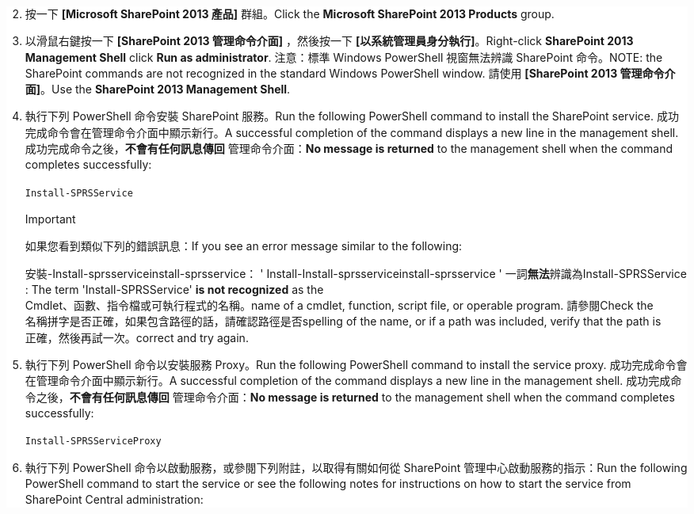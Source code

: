 2.  <span data-ttu-id="8466f-217">按一下 **[Microsoft SharePoint 2013 產品]** 群組。</span><span class="sxs-lookup"><span data-stu-id="8466f-217">Click the **Microsoft SharePoint 2013 Products** group.</span></span>  
  
3.  <span data-ttu-id="8466f-218">以滑鼠右鍵按一下 **[SharePoint 2013 管理命令介面]** ，然後按一下 **[以系統管理員身分執行]**。</span><span class="sxs-lookup"><span data-stu-id="8466f-218">Right-click **SharePoint 2013 Management Shell** click **Run as administrator**.</span></span> <span data-ttu-id="8466f-219">注意：標準 Windows PowerShell 視窗無法辨識 SharePoint 命令。</span><span class="sxs-lookup"><span data-stu-id="8466f-219">NOTE: the SharePoint commands are not recognized in the standard Windows PowerShell window.</span></span> <span data-ttu-id="8466f-220">請使用 **[SharePoint 2013 管理命令介面]**。</span><span class="sxs-lookup"><span data-stu-id="8466f-220">Use the **SharePoint 2013 Management Shell**.</span></span>  
  
4.  <span data-ttu-id="8466f-221">執行下列 PowerShell 命令安裝 SharePoint 服務。</span><span class="sxs-lookup"><span data-stu-id="8466f-221">Run the following PowerShell command to install the SharePoint service.</span></span> <span data-ttu-id="8466f-222">成功完成命令會在管理命令介面中顯示新行。</span><span class="sxs-lookup"><span data-stu-id="8466f-222">A successful completion of the command displays a new line in the management shell.</span></span> <span data-ttu-id="8466f-223">成功完成命令之後，**不會有任何訊息傳回** 管理命令介面：</span><span class="sxs-lookup"><span data-stu-id="8466f-223">**No message is returned** to the management shell when the command completes successfully:</span></span>  
  
    ```powershell
    Install-SPRSService  
    ```  
  
    > [!IMPORTANT]  
    >  <span data-ttu-id="8466f-224">如果您看到類似下列的錯誤訊息：</span><span class="sxs-lookup"><span data-stu-id="8466f-224">If you see an error message similar to the following:</span></span>  
    >   
    >  <span data-ttu-id="8466f-225">安裝-Install-sprsserviceinstall-sprsservice： ' Install-Install-sprsserviceinstall-sprsservice ' 一詞**無法**辨識為</span><span class="sxs-lookup"><span data-stu-id="8466f-225">Install-SPRSService : The term 'Install-SPRSService' **is not recognized** as the</span></span>  
    > <span data-ttu-id="8466f-226">Cmdlet、函數、指令檔或可執行程式的名稱。</span><span class="sxs-lookup"><span data-stu-id="8466f-226">name of a cmdlet, function, script file, or operable program.</span></span> <span data-ttu-id="8466f-227">請參閱</span><span class="sxs-lookup"><span data-stu-id="8466f-227">Check the</span></span>  
    > <span data-ttu-id="8466f-228">名稱拼字是否正確，如果包含路徑的話，請確認路徑是否</span><span class="sxs-lookup"><span data-stu-id="8466f-228">spelling of the name, or if a path was included, verify that the path is</span></span>  
    > <span data-ttu-id="8466f-229">正確，然後再試一次。</span><span class="sxs-lookup"><span data-stu-id="8466f-229">correct and try again.</span></span>  
  
5.  <span data-ttu-id="8466f-230">執行下列 PowerShell 命令以安裝服務 Proxy。</span><span class="sxs-lookup"><span data-stu-id="8466f-230">Run the following PowerShell command to install the service proxy.</span></span> <span data-ttu-id="8466f-231">成功完成命令會在管理命令介面中顯示新行。</span><span class="sxs-lookup"><span data-stu-id="8466f-231">A successful completion of the command displays a new line in the management shell.</span></span> <span data-ttu-id="8466f-232">成功完成命令之後，**不會有任何訊息傳回** 管理命令介面：</span><span class="sxs-lookup"><span data-stu-id="8466f-232">**No message is returned** to the management shell when the command completes successfully:</span></span>  
  
    ```powershell
    Install-SPRSServiceProxy  
    ```  
  
6.  <span data-ttu-id="8466f-233">執行下列 PowerShell 命令以啟動服務，或參閱下列附註，以取得有關如何從 SharePoint 管理中心啟動服務的指示：</span><span class="sxs-lookup"><span data-stu-id="8466f-233">Run the following PowerShell command to start the service or see the following notes for instructions on how to start the service from SharePoint Central administration:</span></span>  
  